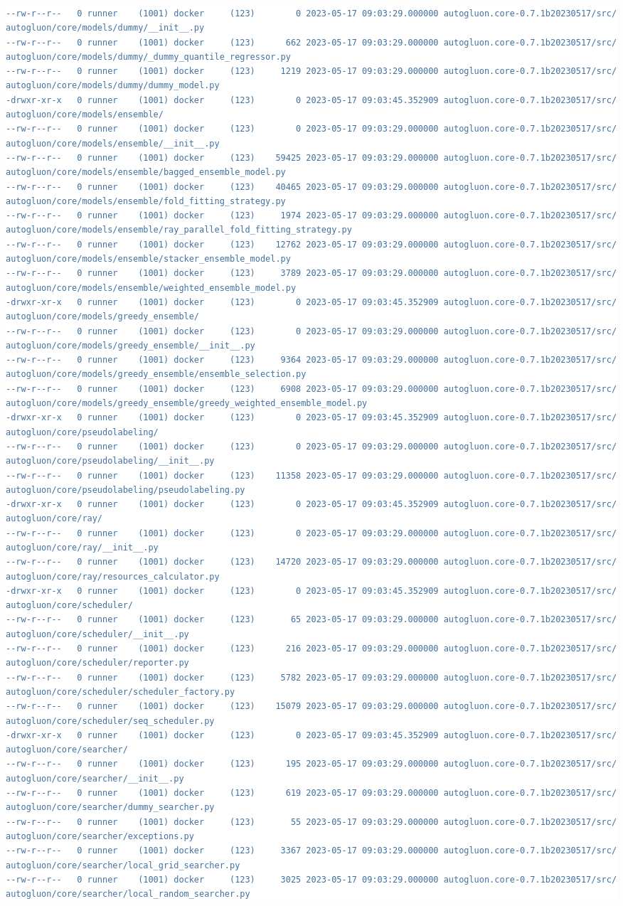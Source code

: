 ```diff
--rw-r--r--   0 runner    (1001) docker     (123)        0 2023-05-17 09:03:29.000000 autogluon.core-0.7.1b20230517/src/autogluon/core/models/dummy/__init__.py
--rw-r--r--   0 runner    (1001) docker     (123)      662 2023-05-17 09:03:29.000000 autogluon.core-0.7.1b20230517/src/autogluon/core/models/dummy/_dummy_quantile_regressor.py
--rw-r--r--   0 runner    (1001) docker     (123)     1219 2023-05-17 09:03:29.000000 autogluon.core-0.7.1b20230517/src/autogluon/core/models/dummy/dummy_model.py
-drwxr-xr-x   0 runner    (1001) docker     (123)        0 2023-05-17 09:03:45.352909 autogluon.core-0.7.1b20230517/src/autogluon/core/models/ensemble/
--rw-r--r--   0 runner    (1001) docker     (123)        0 2023-05-17 09:03:29.000000 autogluon.core-0.7.1b20230517/src/autogluon/core/models/ensemble/__init__.py
--rw-r--r--   0 runner    (1001) docker     (123)    59425 2023-05-17 09:03:29.000000 autogluon.core-0.7.1b20230517/src/autogluon/core/models/ensemble/bagged_ensemble_model.py
--rw-r--r--   0 runner    (1001) docker     (123)    40465 2023-05-17 09:03:29.000000 autogluon.core-0.7.1b20230517/src/autogluon/core/models/ensemble/fold_fitting_strategy.py
--rw-r--r--   0 runner    (1001) docker     (123)     1974 2023-05-17 09:03:29.000000 autogluon.core-0.7.1b20230517/src/autogluon/core/models/ensemble/ray_parallel_fold_fitting_strategy.py
--rw-r--r--   0 runner    (1001) docker     (123)    12762 2023-05-17 09:03:29.000000 autogluon.core-0.7.1b20230517/src/autogluon/core/models/ensemble/stacker_ensemble_model.py
--rw-r--r--   0 runner    (1001) docker     (123)     3789 2023-05-17 09:03:29.000000 autogluon.core-0.7.1b20230517/src/autogluon/core/models/ensemble/weighted_ensemble_model.py
-drwxr-xr-x   0 runner    (1001) docker     (123)        0 2023-05-17 09:03:45.352909 autogluon.core-0.7.1b20230517/src/autogluon/core/models/greedy_ensemble/
--rw-r--r--   0 runner    (1001) docker     (123)        0 2023-05-17 09:03:29.000000 autogluon.core-0.7.1b20230517/src/autogluon/core/models/greedy_ensemble/__init__.py
--rw-r--r--   0 runner    (1001) docker     (123)     9364 2023-05-17 09:03:29.000000 autogluon.core-0.7.1b20230517/src/autogluon/core/models/greedy_ensemble/ensemble_selection.py
--rw-r--r--   0 runner    (1001) docker     (123)     6908 2023-05-17 09:03:29.000000 autogluon.core-0.7.1b20230517/src/autogluon/core/models/greedy_ensemble/greedy_weighted_ensemble_model.py
-drwxr-xr-x   0 runner    (1001) docker     (123)        0 2023-05-17 09:03:45.352909 autogluon.core-0.7.1b20230517/src/autogluon/core/pseudolabeling/
--rw-r--r--   0 runner    (1001) docker     (123)        0 2023-05-17 09:03:29.000000 autogluon.core-0.7.1b20230517/src/autogluon/core/pseudolabeling/__init__.py
--rw-r--r--   0 runner    (1001) docker     (123)    11358 2023-05-17 09:03:29.000000 autogluon.core-0.7.1b20230517/src/autogluon/core/pseudolabeling/pseudolabeling.py
-drwxr-xr-x   0 runner    (1001) docker     (123)        0 2023-05-17 09:03:45.352909 autogluon.core-0.7.1b20230517/src/autogluon/core/ray/
--rw-r--r--   0 runner    (1001) docker     (123)        0 2023-05-17 09:03:29.000000 autogluon.core-0.7.1b20230517/src/autogluon/core/ray/__init__.py
--rw-r--r--   0 runner    (1001) docker     (123)    14720 2023-05-17 09:03:29.000000 autogluon.core-0.7.1b20230517/src/autogluon/core/ray/resources_calculator.py
-drwxr-xr-x   0 runner    (1001) docker     (123)        0 2023-05-17 09:03:45.352909 autogluon.core-0.7.1b20230517/src/autogluon/core/scheduler/
--rw-r--r--   0 runner    (1001) docker     (123)       65 2023-05-17 09:03:29.000000 autogluon.core-0.7.1b20230517/src/autogluon/core/scheduler/__init__.py
--rw-r--r--   0 runner    (1001) docker     (123)      216 2023-05-17 09:03:29.000000 autogluon.core-0.7.1b20230517/src/autogluon/core/scheduler/reporter.py
--rw-r--r--   0 runner    (1001) docker     (123)     5782 2023-05-17 09:03:29.000000 autogluon.core-0.7.1b20230517/src/autogluon/core/scheduler/scheduler_factory.py
--rw-r--r--   0 runner    (1001) docker     (123)    15079 2023-05-17 09:03:29.000000 autogluon.core-0.7.1b20230517/src/autogluon/core/scheduler/seq_scheduler.py
-drwxr-xr-x   0 runner    (1001) docker     (123)        0 2023-05-17 09:03:45.352909 autogluon.core-0.7.1b20230517/src/autogluon/core/searcher/
--rw-r--r--   0 runner    (1001) docker     (123)      195 2023-05-17 09:03:29.000000 autogluon.core-0.7.1b20230517/src/autogluon/core/searcher/__init__.py
--rw-r--r--   0 runner    (1001) docker     (123)      619 2023-05-17 09:03:29.000000 autogluon.core-0.7.1b20230517/src/autogluon/core/searcher/dummy_searcher.py
--rw-r--r--   0 runner    (1001) docker     (123)       55 2023-05-17 09:03:29.000000 autogluon.core-0.7.1b20230517/src/autogluon/core/searcher/exceptions.py
--rw-r--r--   0 runner    (1001) docker     (123)     3367 2023-05-17 09:03:29.000000 autogluon.core-0.7.1b20230517/src/autogluon/core/searcher/local_grid_searcher.py
--rw-r--r--   0 runner    (1001) docker     (123)     3025 2023-05-17 09:03:29.000000 autogluon.core-0.7.1b20230517/src/autogluon/core/searcher/local_random_searcher.py
```